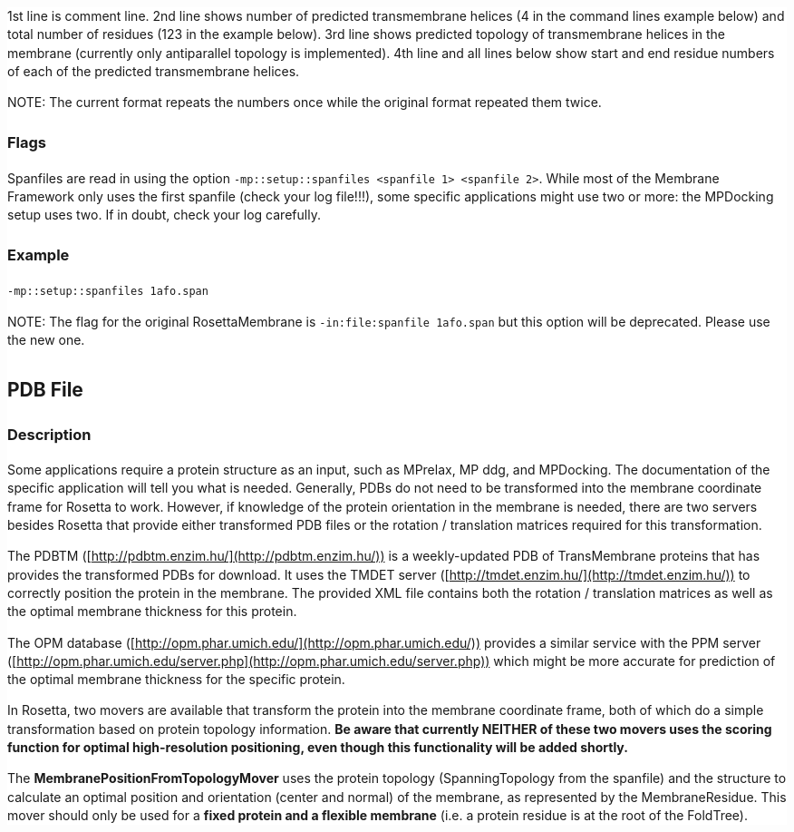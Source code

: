 1st line is comment line. 2nd line shows number of predicted transmembrane helices (4 in the command lines example below) and total number of residues (123 in the example below). 3rd line shows predicted topology of transmembrane helices in the membrane (currently only antiparallel topology is implemented). 4th line and all lines below show start and end residue numbers of each of the predicted transmembrane helices. 

NOTE: The current format repeats the numbers once while the original format repeated them twice.

### Flags

Spanfiles are read in using the option `-mp::setup::spanfiles <spanfile 1> <spanfile 2>`. While most of the Membrane Framework only uses the first spanfile (check your log file!!!), some specific applications might use two or more: the MPDocking setup uses two. If in doubt, check your log carefully. 
 
### Example

`-mp::setup::spanfiles 1afo.span`

NOTE: The flag for the original RosettaMembrane is `-in:file:spanfile 1afo.span` but this option will be deprecated. Please use the new one. 

## PDB File

### Description

Some applications require a protein structure as an input, such as MPrelax, MP ddg, and MPDocking. The documentation of the specific application will tell you what is needed. Generally, PDBs do not need to be transformed into the membrane coordinate frame for Rosetta to work. However, if knowledge of the protein orientation in the membrane is needed, there are two servers besides Rosetta that provide either transformed PDB files or the rotation / translation matrices required for this transformation. 

The PDBTM ([http://pdbtm.enzim.hu/](http://pdbtm.enzim.hu/)) is a weekly-updated PDB of TransMembrane proteins that has provides the transformed PDBs for download. It uses the TMDET server ([http://tmdet.enzim.hu/](http://tmdet.enzim.hu/)) to correctly position the protein in the membrane. The provided XML file contains both the rotation / translation matrices as well as the optimal membrane thickness for this protein.  

The OPM database ([http://opm.phar.umich.edu/](http://opm.phar.umich.edu/)) provides a similar service with the PPM server ([http://opm.phar.umich.edu/server.php](http://opm.phar.umich.edu/server.php)) which might be more accurate for prediction of the optimal membrane thickness for the specific protein. 

In Rosetta, two movers are available that transform the protein into the membrane coordinate frame, both of which do a simple transformation based on protein topology information. **Be aware that currently NEITHER of these two movers uses the scoring function for optimal high-resolution positioning, even though this functionality will be added shortly.**

The **MembranePositionFromTopologyMover** uses the protein topology (SpanningTopology from the spanfile) and the structure to calculate an optimal position and orientation (center and normal) of the membrane, as represented by the MembraneResidue. This mover should only be used for a **fixed protein and a flexible membrane** (i.e. a protein residue is at the root of the FoldTree).
